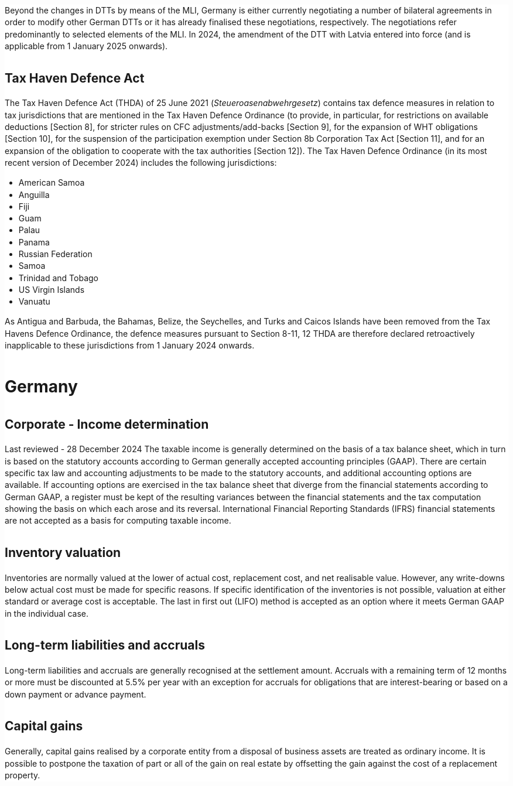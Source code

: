 Beyond the changes in DTTs by means of the MLI, Germany is either currently negotiating a number of bilateral agreements in order to modify other German DTTs or it has already finalised these negotiations, respectively. The negotiations refer predominantly to selected elements of the MLI. In 2024, the amendment of the DTT with Latvia entered into force (and is applicable from 1 January 2025 onwards).
## Tax Haven Defence Act
The Tax Haven Defence Act (THDA) of 25 June 2021 (_Steueroasenabwehrgesetz_) contains tax defence measures in relation to tax jurisdictions that are mentioned in the Tax Haven Defence Ordinance (to provide, in particular, for restrictions on available deductions [Section 8], for stricter rules on CFC adjustments/add-backs [Section 9], for the expansion of WHT obligations [Section 10], for the suspension of the participation exemption under Section 8b Corporation Tax Act [Section 11], and for an expansion of the obligation to cooperate with the tax authorities [Section 12]).
The Tax Haven Defence Ordinance (in its most recent version of December 2024) includes the following jurisdictions:
  * American Samoa
  * Anguilla
  * Fiji
  * Guam
  * Palau
  * Panama
  * Russian Federation
  * Samoa
  * Trinidad and Tobago
  * US Virgin Islands
  * Vanuatu


As Antigua and Barbuda, the Bahamas, Belize, the Seychelles, and Turks and Caicos Islands have been removed from the Tax Havens Defence Ordinance, the defence measures pursuant to Section 8-11, 12 THDA are therefore declared retroactively inapplicable to these jurisdictions from 1 January 2024 onwards.


# Germany
## Corporate - Income determination
Last reviewed - 28 December 2024
The taxable income is generally determined on the basis of a tax balance sheet, which in turn is based on the statutory accounts according to German generally accepted accounting principles (GAAP). There are certain specific tax law and accounting adjustments to be made to the statutory accounts, and additional accounting options are available. If accounting options are exercised in the tax balance sheet that diverge from the financial statements according to German GAAP, a register must be kept of the resulting variances between the financial statements and the tax computation showing the basis on which each arose and its reversal. International Financial Reporting Standards (IFRS) financial statements are not accepted as a basis for computing taxable income.
## Inventory valuation
Inventories are normally valued at the lower of actual cost, replacement cost, and net realisable value. However, any write-downs below actual cost must be made for specific reasons. If specific identification of the inventories is not possible, valuation at either standard or average cost is acceptable. The last in first out (LIFO) method is accepted as an option where it meets German GAAP in the individual case.
## Long-term liabilities and accruals
Long-term liabilities and accruals are generally recognised at the settlement amount. Accruals with a remaining term of 12 months or more must be discounted at 5.5% per year with an exception for accruals for obligations that are interest-bearing or based on a down payment or advance payment.
## Capital gains
Generally, capital gains realised by a corporate entity from a disposal of business assets are treated as ordinary income. It is possible to postpone the taxation of part or all of the gain on real estate by offsetting the gain against the cost of a replacement property.